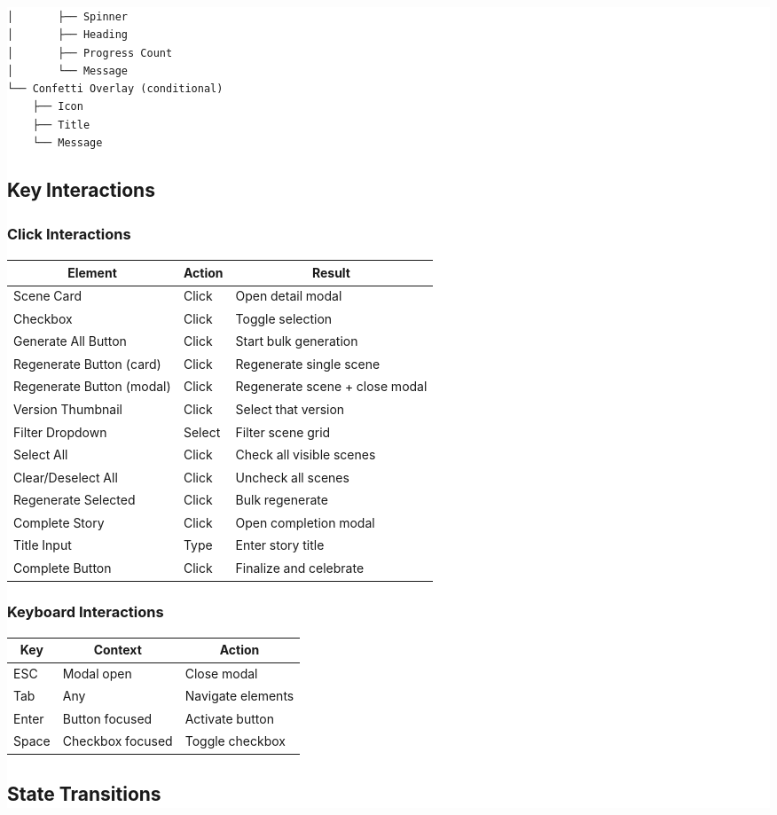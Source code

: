 ```
│       ├── Spinner
│       ├── Heading
│       ├── Progress Count
│       └── Message
└── Confetti Overlay (conditional)
    ├── Icon
    ├── Title
    └── Message
```

## Key Interactions

### Click Interactions
| Element | Action | Result |
|---------|--------|--------|
| Scene Card | Click | Open detail modal |
| Checkbox | Click | Toggle selection |
| Generate All Button | Click | Start bulk generation |
| Regenerate Button (card) | Click | Regenerate single scene |
| Regenerate Button (modal) | Click | Regenerate scene + close modal |
| Version Thumbnail | Click | Select that version |
| Filter Dropdown | Select | Filter scene grid |
| Select All | Click | Check all visible scenes |
| Clear/Deselect All | Click | Uncheck all scenes |
| Regenerate Selected | Click | Bulk regenerate |
| Complete Story | Click | Open completion modal |
| Title Input | Type | Enter story title |
| Complete Button | Click | Finalize and celebrate |

### Keyboard Interactions
| Key | Context | Action |
|-----|---------|--------|
| ESC | Modal open | Close modal |
| Tab | Any | Navigate elements |
| Enter | Button focused | Activate button |
| Space | Checkbox focused | Toggle checkbox |

## State Transitions
